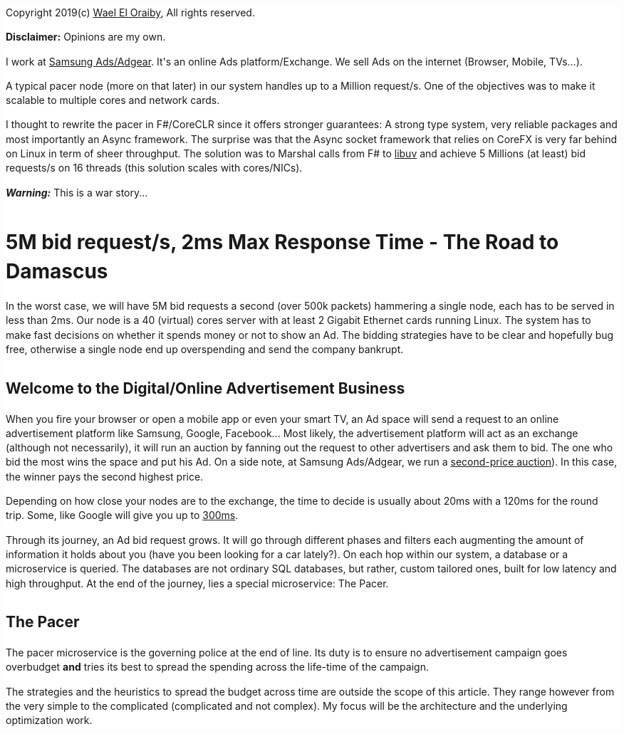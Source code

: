 Copyright 2019(c) [Wael El Oraiby](https://twitter.com/weloraiby), All rights reserved.

**Disclaimer:** Opinions are my own.

I work at [Samsung Ads/Adgear](https://adgear.com/en/). It's an online Ads platform/Exchange. We sell Ads on the internet (Browser, Mobile, TVs...).

A typical pacer node (more on that later) in our system handles up to a Million request/s. One of the objectives was to make it scalable to multiple cores and network cards.

I thought to rewrite the pacer in F#/CoreCLR since it offers stronger guarantees: A strong type system, very reliable packages and most importantly an Async framework. The surprise was that the Async socket framework  that relies on CoreFX is very far behind on Linux in term of sheer throughput. The solution was to Marshal calls from F# to [libuv](https://libuv.org/) and achieve 5 Millions (at least) bid requests/s on 16 threads (this solution scales with cores/NICs).

***Warning:*** This is a war story...

# 5M bid request/s, 2ms Max Response Time - The Road to Damascus
In the worst case, we will have 5M bid requests a second (over 500k packets) hammering a single node, each has to be served in less than 2ms. Our node is a 40 (virtual) cores server with at least 2 Gigabit Ethernet cards running Linux. The system has to make fast decisions on whether it spends money or not to show an Ad. The bidding strategies have to be clear and hopefully bug free, otherwise a single node end up overspending and send the company bankrupt.

## Welcome to the Digital/Online Advertisement Business
When you fire your browser or open a mobile app or even your smart TV, an Ad space will send a request to an online advertisement platform like Samsung, Google, Facebook... Most likely, the advertisement platform will act as an exchange (although not necessarily), it will run an auction by fanning out the request to other advertisers and ask them to bid. The one who bid the most wins the space and put his Ad. On a side note, at Samsung Ads/Adgear, we run a [second-price auction](https://en.wikipedia.org/wiki/Generalized_second-price_auction)). In this case, the winner pays the second highest price.

Depending on how close your nodes are to the exchange, the time to decide is usually about 20ms with a 120ms for the round trip. Some, like Google will give you up to [300ms](https://developers.google.com/authorized-buyers/rtb/peer-guide).

Through its journey, an Ad bid request grows. It will go through different phases and filters each augmenting the amount of information it holds about you (have you been looking for a car lately?). On each hop within our system, a database or a microservice is queried. The databases are not ordinary SQL databases, but rather, custom tailored ones, built for low latency and high throughput. At the end of the journey, lies a special microservice: The Pacer.

## The Pacer
The pacer microservice is the governing police at the end of line. Its duty is to ensure no advertisement campaign goes overbudget **and** tries its best to spread the spending across the life-time of the campaign.

The strategies and the heuristics to spread the budget across time are outside the scope of this article. They range however from the very simple to the complicated (complicated and not complex). My focus will be the architecture and the underlying optimization work.
